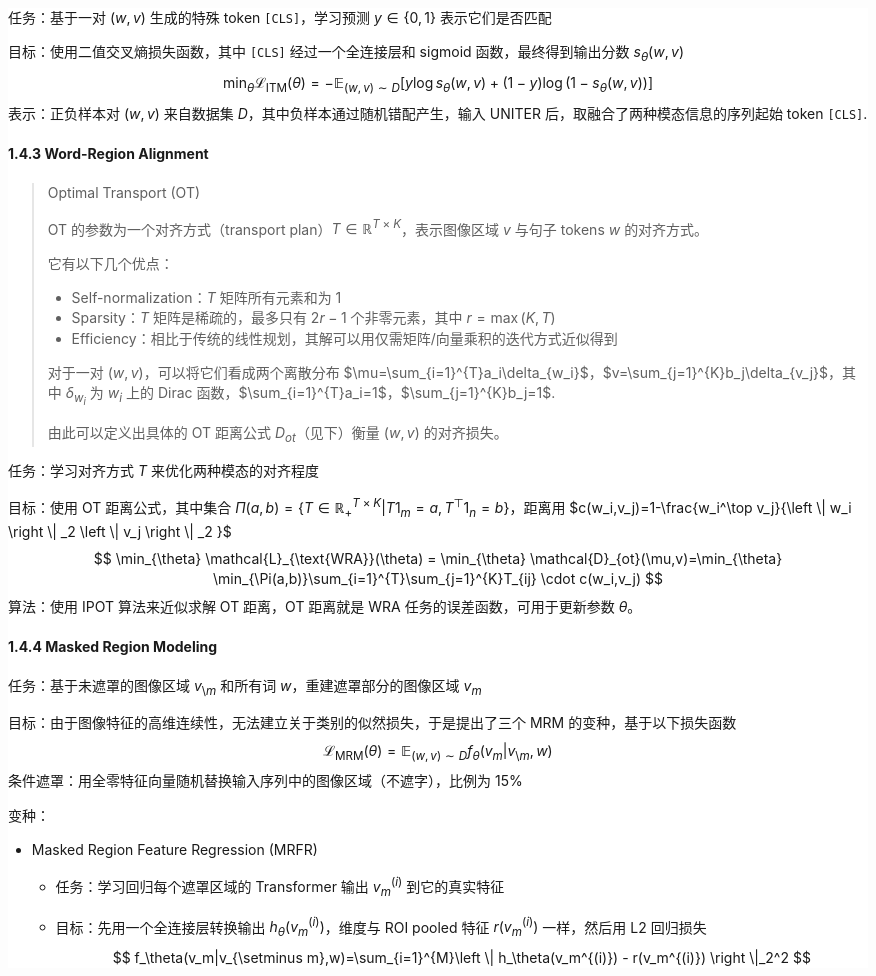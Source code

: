 任务：基于一对 $(w,v)$ 生成的特殊 token `[CLS]`，学习预测 $y\in\{0,1\}$ 表示它们是否匹配

目标：使用二值交叉熵损失函数，其中 `[CLS]` 经过一个全连接层和 sigmoid 函数，最终得到输出分数 $s_\theta(w,v)$
$$
\min_{\theta} \mathcal{L}_{\text{ITM}}(\theta) = - \mathbb{E}_{(w,v)\sim D} \left[ y\log s_{\theta}(w,v) + (1-y)\log(1-s_\theta(w,v)) \right]
$$
表示：正负样本对 $(w,v)$ 来自数据集 $D$，其中负样本通过随机错配产生，输入 UNITER 后，取融合了两种模态信息的序列起始 token `[CLS]`.

#### 1.4.3 Word-Region Alignment

> Optimal Transport (OT)
>
> OT 的参数为一个对齐方式（transport plan）$T\in \mathbb{R}^{T\times K}$，表示图像区域 $v$ 与句子 tokens $w$ 的对齐方式。
>
> 它有以下几个优点：
>
> * Self-normalization：$T$ 矩阵所有元素和为 $1$
> * Sparsity：$T$ 矩阵是稀疏的，最多只有 $2r-1$ 个非零元素，其中 $r=\max(K,T)$
> * Efficiency：相比于传统的线性规划，其解可以用仅需矩阵/向量乘积的迭代方式近似得到
>
> 对于一对 $(w,v)$，可以将它们看成两个离散分布 $\mu=\sum_{i=1}^{T}a_i\delta_{w_i}$，$v=\sum_{j=1}^{K}b_j\delta_{v_j}$，其中 $\delta_{w_i}$ 为 $w_i$ 上的 Dirac 函数，$\sum_{i=1}^{T}a_i=1$，$\sum_{j=1}^{K}b_j=1$.
>
> 由此可以定义出具体的 OT 距离公式 $D_{ot}$（见下）衡量 $(w,v)$ 的对齐损失。

任务：学习对齐方式 $T$ 来优化两种模态的对齐程度

目标：使用 OT 距离公式，其中集合 $\Pi(a,b)=\left \{ T\in \mathbb{R}_+^{T\times K} | T1_m = a, T^\top1_n=b \right \}$，距离用 $c(w_i,v_j)=1-\frac{w_i^\top v_j}{\left \| w_i \right \| _2 \left \| v_j \right \| _2 }$
$$
\min_{\theta} \mathcal{L}_{\text{WRA}}(\theta) = \min_{\theta} \mathcal{D}_{ot}(\mu,v)=\min_{\theta} \min_{\Pi(a,b)}\sum_{i=1}^{T}\sum_{j=1}^{K}T_{ij} \cdot c(w_i,v_j)
$$
算法：使用 IPOT 算法来近似求解 OT 距离，OT 距离就是 WRA 任务的误差函数，可用于更新参数 $\theta$。

#### 1.4.4 Masked Region Modeling

任务：基于未遮罩的图像区域 $v_{\setminus m}$ 和所有词 $w$，重建遮罩部分的图像区域 $v_m$

目标：由于图像特征的高维连续性，无法建立关于类别的似然损失，于是提出了三个 MRM 的变种，基于以下损失函数
$$
\mathcal{L}_{\text{MRM}}(\theta) = \mathbb{E}_{(w,v)\sim D}f_\theta(v_m|v_{\setminus m},w)
$$
条件遮罩：用全零特征向量随机替换输入序列中的图像区域（不遮字），比例为 15%

变种：

* Masked Region Feature Regression (MRFR)

  * 任务：学习回归每个遮罩区域的 Transformer 输出 $v_m^{(i)}$ 到它的真实特征

  * 目标：先用一个全连接层转换输出 $h_\theta(v_m^{(i)})$，维度与 ROI pooled 特征 $r(v_m^{(i)})$ 一样，然后用 L2 回归损失
    $$
    f_\theta(v_m|v_{\setminus m},w)=\sum_{i=1}^{M}\left \| h_\theta(v_m^{(i)}) - r(v_m^{(i)}) \right \|_2^2
    $$
